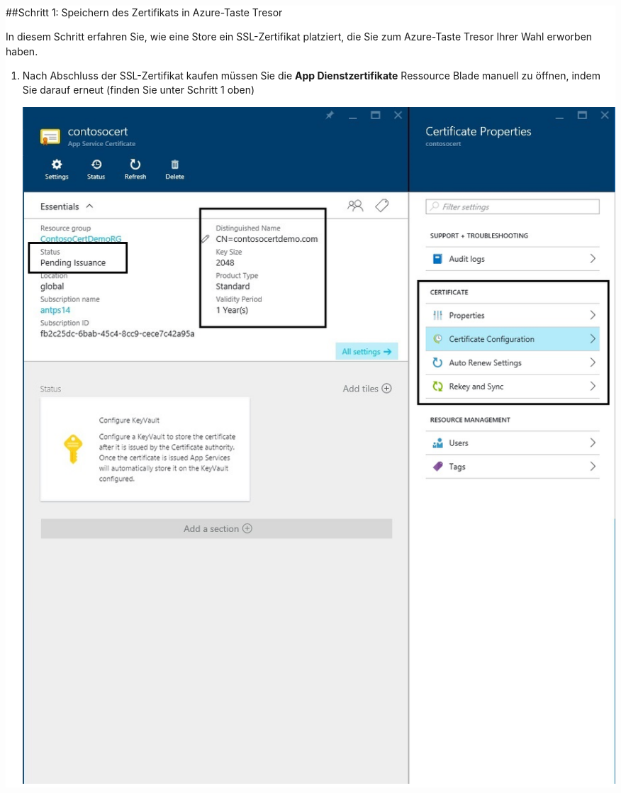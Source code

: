 ##<a name="bkmk_StoreKeyVault"></a>Schritt 1: Speichern des Zertifikats in Azure-Taste Tresor

In diesem Schritt erfahren Sie, wie eine Store ein SSL-Zertifikat platziert, die Sie zum Azure-Taste Tresor Ihrer Wahl erworben haben.

1.  Nach Abschluss der SSL-Zertifikat kaufen müssen Sie die **App Dienstzertifikate** Ressource Blade manuell zu öffnen, indem Sie darauf erneut (finden Sie unter Schritt 1 oben)   

    ![Fügen Sie Abbildung des bereit zum Speichern von KV ein](./media/app-service-web-purchase-ssl-web-site/ReadyKV.jpg)
